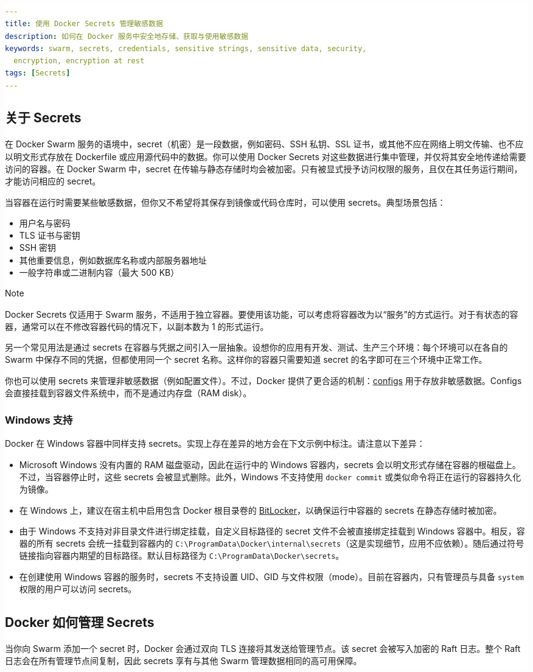 ```yaml
---
title: 使用 Docker Secrets 管理敏感数据
description: 如何在 Docker 服务中安全地存储、获取与使用敏感数据
keywords: swarm, secrets, credentials, sensitive strings, sensitive data, security,
  encryption, encryption at rest
tags: [Secrets]
---
```


## 关于 Secrets

在 Docker Swarm 服务的语境中，secret（机密）是一段数据，例如密码、SSH 私钥、SSL 证书，或其他不应在网络上明文传输、也不应以明文形式存放在 Dockerfile 或应用源代码中的数据。你可以使用 Docker Secrets 对这些数据进行集中管理，并仅将其安全地传递给需要访问的容器。在 Docker Swarm 中，secret 在传输与静态存储时均会被加密。只有被显式授予访问权限的服务，且仅在其任务运行期间，才能访问相应的 secret。

当容器在运行时需要某些敏感数据，但你又不希望将其保存到镜像或代码仓库时，可以使用 secrets。典型场景包括：

- 用户名与密码
- TLS 证书与密钥
- SSH 密钥
- 其他重要信息，例如数据库名称或内部服务器地址
- 一般字符串或二进制内容（最大 500 KB）

> [!NOTE]
>
> Docker Secrets 仅适用于 Swarm 服务，不适用于独立容器。要使用该功能，可以考虑将容器改为以“服务”的方式运行。对于有状态的容器，通常可以在不修改容器代码的情况下，以副本数为 1 的形式运行。

另一个常见用法是通过 secrets 在容器与凭据之间引入一层抽象。设想你的应用有开发、测试、生产三个环境：每个环境可以在各自的 Swarm 中保存不同的凭据，但都使用同一个 secret 名称。这样你的容器只需要知道 secret 的名字即可在三个环境中正常工作。

你也可以使用 secrets 来管理非敏感数据（例如配置文件）。不过，Docker 提供了更合适的机制：[configs](configs.md) 用于存放非敏感数据。Configs 会直接挂载到容器文件系统中，而不是通过内存盘（RAM disk）。

### Windows 支持

Docker 在 Windows 容器中同样支持 secrets。实现上存在差异的地方会在下文示例中标注。请注意以下差异：

- Microsoft Windows 没有内置的 RAM 磁盘驱动，因此在运行中的 Windows 容器内，secrets 会以明文形式存储在容器的根磁盘上。不过，当容器停止时，这些 secrets 会被显式删除。此外，Windows 不支持使用 `docker commit` 或类似命令将正在运行的容器持久化为镜像。

- 在 Windows 上，建议在宿主机中启用包含 Docker 根目录卷的 [BitLocker](https://technet.microsoft.com/en-us/library/cc732774(v=ws.11).aspx)，以确保运行中容器的 secrets 在静态存储时被加密。

- 由于 Windows 不支持对非目录文件进行绑定挂载，自定义目标路径的 secret 文件不会被直接绑定挂载到 Windows 容器中。相反，容器的所有 secrets 会统一挂载到容器内的 `C:\ProgramData\Docker\internal\secrets`（这是实现细节，应用不应依赖）。随后通过符号链接指向容器内期望的目标路径。默认目标路径为 `C:\ProgramData\Docker\secrets`。

- 在创建使用 Windows 容器的服务时，secrets 不支持设置 UID、GID 与文件权限（mode）。目前在容器内，只有管理员与具备 `system` 权限的用户可以访问 secrets。

## Docker 如何管理 Secrets

当你向 Swarm 添加一个 secret 时，Docker 会通过双向 TLS 连接将其发送给管理节点。该 secret 会被写入加密的 Raft 日志。整个 Raft 日志会在所有管理节点间复制，因此 secrets 享有与其他 Swarm 管理数据相同的高可用保障。
